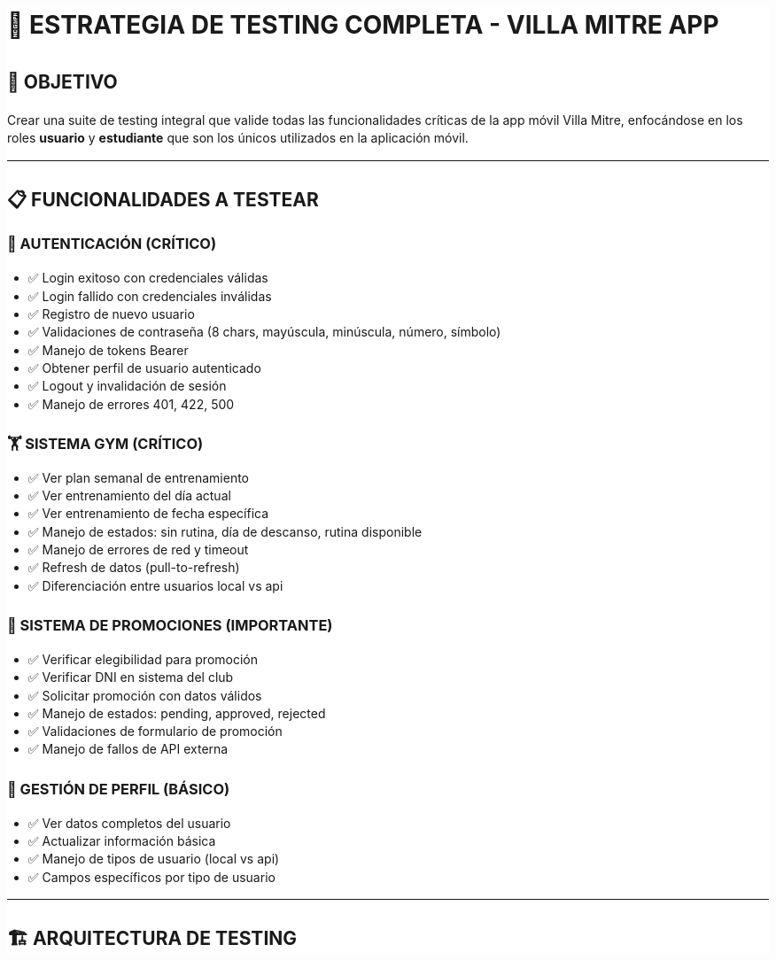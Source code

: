 # 🧪 ESTRATEGIA DE TESTING COMPLETA - VILLA MITRE APP

## 🎯 **OBJETIVO**

Crear una suite de testing integral que valide todas las funcionalidades críticas de la app móvil Villa Mitre, enfocándose en los roles **usuario** y **estudiante** que son los únicos utilizados en la aplicación móvil.

---

## 📋 **FUNCIONALIDADES A TESTEAR**

### **🔐 AUTENTICACIÓN (CRÍTICO)**
- ✅ Login exitoso con credenciales válidas
- ✅ Login fallido con credenciales inválidas
- ✅ Registro de nuevo usuario
- ✅ Validaciones de contraseña (8 chars, mayúscula, minúscula, número, símbolo)
- ✅ Manejo de tokens Bearer
- ✅ Obtener perfil de usuario autenticado
- ✅ Logout y invalidación de sesión
- ✅ Manejo de errores 401, 422, 500

### **🏋️ SISTEMA GYM (CRÍTICO)**
- ✅ Ver plan semanal de entrenamiento
- ✅ Ver entrenamiento del día actual
- ✅ Ver entrenamiento de fecha específica
- ✅ Manejo de estados: sin rutina, día de descanso, rutina disponible
- ✅ Manejo de errores de red y timeout
- ✅ Refresh de datos (pull-to-refresh)
- ✅ Diferenciación entre usuarios local vs api

### **🎯 SISTEMA DE PROMOCIONES (IMPORTANTE)**
- ✅ Verificar elegibilidad para promoción
- ✅ Verificar DNI en sistema del club
- ✅ Solicitar promoción con datos válidos
- ✅ Manejo de estados: pending, approved, rejected
- ✅ Validaciones de formulario de promoción
- ✅ Manejo de fallos de API externa

### **👤 GESTIÓN DE PERFIL (BÁSICO)**
- ✅ Ver datos completos del usuario
- ✅ Actualizar información básica
- ✅ Manejo de tipos de usuario (local vs api)
- ✅ Campos específicos por tipo de usuario

---

## 🏗️ **ARQUITECTURA DE TESTING**
